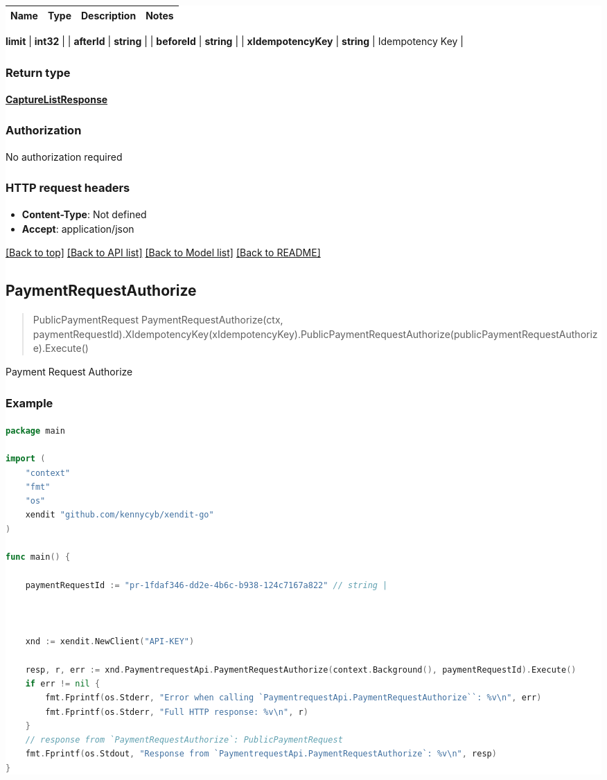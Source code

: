 Name | Type | Description  | Notes
------------- | ------------- | ------------- | -------------

 **limit** | **int32** |  | 
 **afterId** | **string** |  | 
 **beforeId** | **string** |  | 
 **xIdempotencyKey** | **string** | Idempotency Key | 

### Return type

[**CaptureListResponse**](CaptureListResponse.md)

### Authorization

No authorization required

### HTTP request headers

- **Content-Type**: Not defined
- **Accept**: application/json

[[Back to top]](#) [[Back to API list]](../README.md#documentation-for-api-endpoints)
[[Back to Model list]](../README.md#documentation-for-models)
[[Back to README]](../README.md)


## PaymentRequestAuthorize

> PublicPaymentRequest PaymentRequestAuthorize(ctx, paymentRequestId).XIdempotencyKey(xIdempotencyKey).PublicPaymentRequestAuthorize(publicPaymentRequestAuthorize).Execute()

Payment Request Authorize



### Example

```go
package main

import (
    "context"
    "fmt"
    "os"
    xendit "github.com/kennycyb/xendit-go"
)

func main() {
    
    paymentRequestId := "pr-1fdaf346-dd2e-4b6c-b938-124c7167a822" // string | 



    xnd := xendit.NewClient("API-KEY")

    resp, r, err := xnd.PaymentrequestApi.PaymentRequestAuthorize(context.Background(), paymentRequestId).Execute()
    if err != nil {
        fmt.Fprintf(os.Stderr, "Error when calling `PaymentrequestApi.PaymentRequestAuthorize``: %v\n", err)
        fmt.Fprintf(os.Stderr, "Full HTTP response: %v\n", r)
    }
    // response from `PaymentRequestAuthorize`: PublicPaymentRequest
    fmt.Fprintf(os.Stdout, "Response from `PaymentrequestApi.PaymentRequestAuthorize`: %v\n", resp)
}
```
